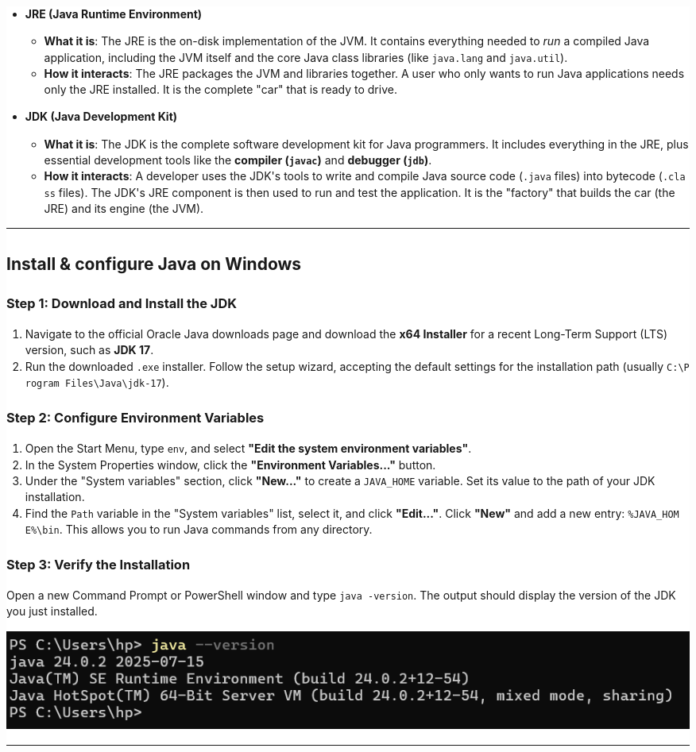 * **JRE (Java Runtime Environment)**
    * **What it is**: The JRE is the on-disk implementation of the JVM. It contains everything needed to *run* a compiled Java application, including the JVM itself and the core Java class libraries (like `java.lang` and `java.util`).
    * **How it interacts**: The JRE packages the JVM and libraries together. A user who only wants to run Java applications needs only the JRE installed. It is the complete "car" that is ready to drive.

* **JDK (Java Development Kit)**
    * **What it is**: The JDK is the complete software development kit for Java programmers. It includes everything in the JRE, plus essential development tools like the **compiler (`javac`)** and **debugger (`jdb`)**.
    * **How it interacts**: A developer uses the JDK's tools to write and compile Java source code (`.java` files) into bytecode (`.class` files). The JDK's JRE component is then used to run and test the application. It is the "factory" that builds the car (the JRE) and its engine (the JVM).


***

## Install & configure Java on Windows

### Step 1: Download and Install the JDK

1.  Navigate to the official Oracle Java downloads page and download the **x64 Installer** for a recent Long-Term Support (LTS) version, such as **JDK 17**.
2.  Run the downloaded `.exe` installer. Follow the setup wizard, accepting the default settings for the installation path (usually `C:\Program Files\Java\jdk-17`).

### Step 2: Configure Environment Variables

1.  Open the Start Menu, type `env`, and select **"Edit the system environment variables"**.
2.  In the System Properties window, click the **"Environment Variables..."** button.
3.  Under the "System variables" section, click **"New..."** to create a `JAVA_HOME` variable. Set its value to the path of your JDK installation.
4.  Find the `Path` variable in the "System variables" list, select it, and click **"Edit..."**. Click **"New"** and add a new entry: `%JAVA_HOME%\bin`. This allows you to run Java commands from any directory.

### Step 3: Verify the Installation

Open a new Command Prompt or PowerShell window and type `java -version`. The output should display the version of the JDK you just installed.

![Verification Screenshot](Screenshots/cmd_verification.png)

***
